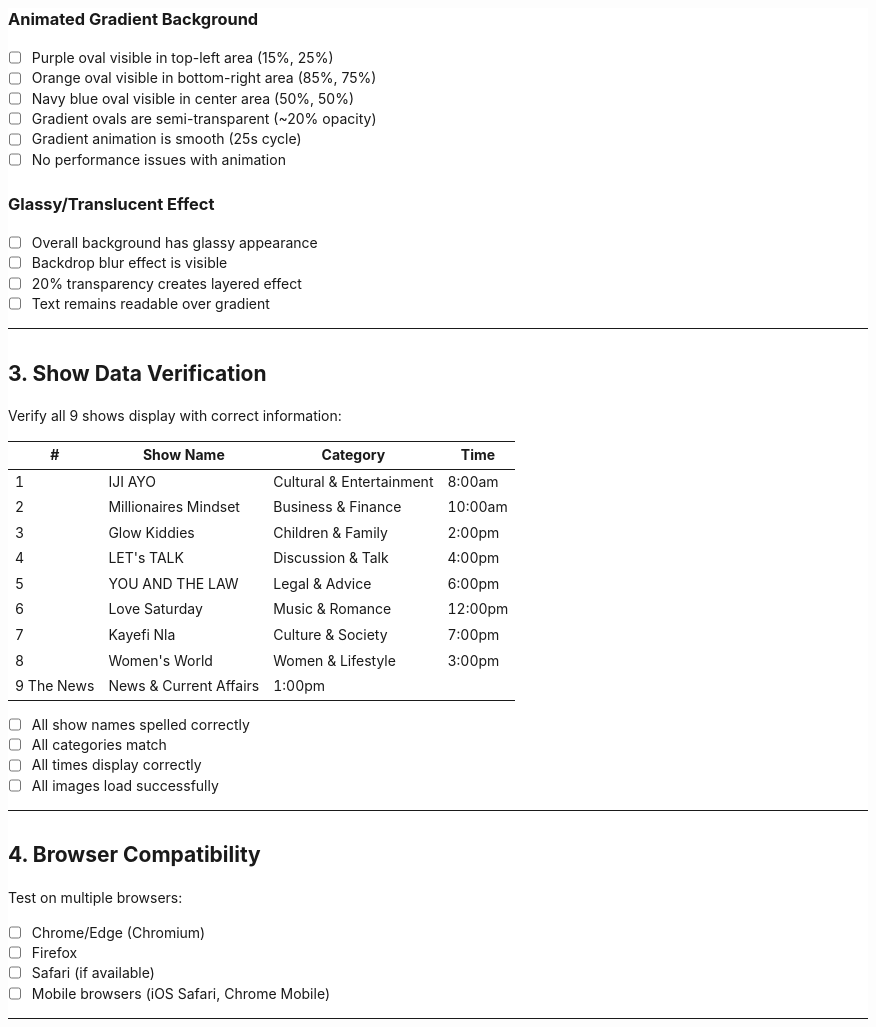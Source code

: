 ### Animated Gradient Background
- [ ] Purple oval visible in top-left area (15%, 25%)
- [ ] Orange oval visible in bottom-right area (85%, 75%)
- [ ] Navy blue oval visible in center area (50%, 50%)
- [ ] Gradient ovals are semi-transparent (~20% opacity)
- [ ] Gradient animation is smooth (25s cycle)
- [ ] No performance issues with animation

### Glassy/Translucent Effect
- [ ] Overall background has glassy appearance
- [ ] Backdrop blur effect is visible
- [ ] 20% transparency creates layered effect
- [ ] Text remains readable over gradient

---

## 3. Show Data Verification

Verify all 9 shows display with correct information:

| # | Show Name | Category | Time |
|---|-----------|----------|------|
| 1 | IJI AYO | Cultural & Entertainment | 8:00am |
| 2 | Millionaires Mindset | Business & Finance | 10:00am |
| 3 | Glow Kiddies | Children & Family | 2:00pm |
| 4 | LET's TALK | Discussion & Talk | 4:00pm |
| 5 | YOU AND THE LAW | Legal & Advice | 6:00pm |
| 6 | Love Saturday | Music & Romance | 12:00pm |
| 7 | Kayefi Nla | Culture & Society | 7:00pm |
| 8 | Women's World | Women & Lifestyle | 3:00pm |
| 9 The News | News & Current Affairs | 1:00pm |

- [ ] All show names spelled correctly
- [ ] All categories match
- [ ] All times display correctly
- [ ] All images load successfully

---

## 4. Browser Compatibility

Test on multiple browsers:
- [ ] Chrome/Edge (Chromium)
- [ ] Firefox
- [ ] Safari (if available)
- [ ] Mobile browsers (iOS Safari, Chrome Mobile)

---